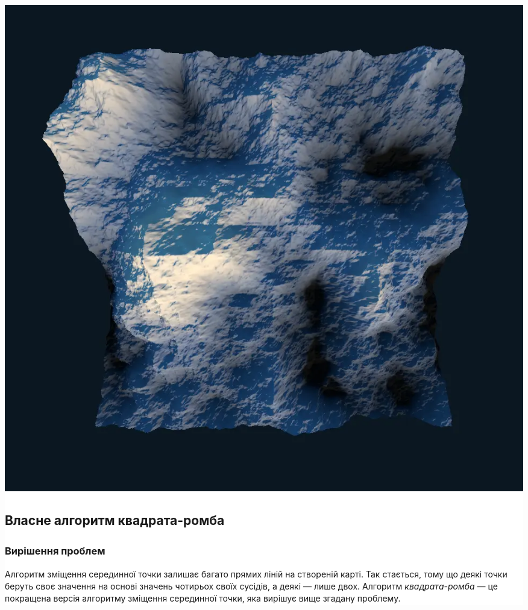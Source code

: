 ![Вид зверху на землю](images/md2-top-view2.webp)

## Власне алгоритм квадрата-ромба

### Вирішення проблем

Алгоритм зміщення серединної точки залишає багато прямих ліній на створеній карті.
Так стається, тому що деякі точки беруть своє значення на основі значень чотирьох своїх сусідів,
а деякі — лише двох.
Алгоритм *квадрата-ромба* — це покращена версія алгоритму зміщення серединної точки,
яка вирішує вище згадану проблему.
